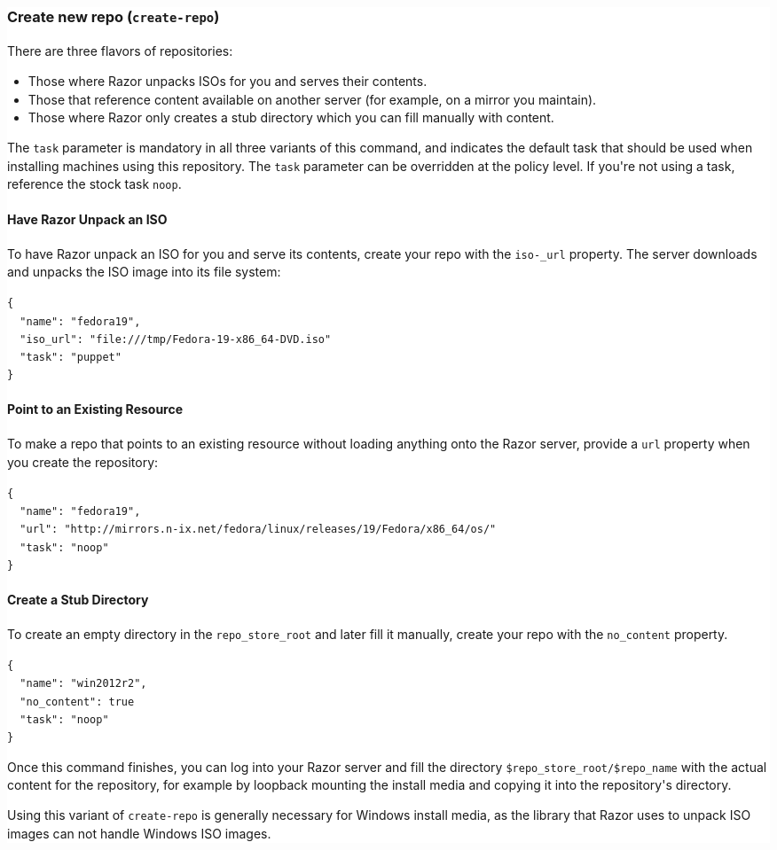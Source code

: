 ### Create new repo (`create-repo`)

There are three flavors of repositories:

* Those where Razor unpacks ISOs for you and serves their contents.
* Those that reference content available on another server (for example, on a mirror you maintain).
* Those where Razor only creates a stub directory which you can fill manually with content.

The `task` parameter is mandatory in all three variants of this command,
and indicates the default task that should be used when installing machines
using this repository. The `task` parameter can be overridden at the policy
level. If you're not using a task, reference the stock task `noop`.

#### Have Razor Unpack an ISO

To have Razor unpack an ISO for you and serve its contents, create your
repo with the `iso-_url` property. The server downloads and unpacks the ISO
image into its file system:

    {
      "name": "fedora19",
      "iso_url": "file:///tmp/Fedora-19-x86_64-DVD.iso"
      "task": "puppet"
    }

#### Point to an Existing Resource

To make a repo that points to an existing resource without loading anything
onto the Razor server, provide a `url` property when you create the
repository:

    {
      "name": "fedora19",
      "url": "http://mirrors.n-ix.net/fedora/linux/releases/19/Fedora/x86_64/os/"
      "task": "noop"
    }

#### Create a Stub Directory

To create an empty directory in the `repo_store_root` and later fill it manually,
create your repo with the `no_content` property.

    {
      "name": "win2012r2",
      "no_content": true
      "task": "noop"
    }

Once this command finishes, you can log into your Razor server and fill the
directory `$repo_store_root/$repo_name` with the actual content for the
repository, for example by loopback mounting the install media and copying
it into the repository's directory.

Using this variant of `create-repo` is generally necessary for Windows
install media, as the library that Razor uses to unpack ISO images can not
handle Windows ISO images.
